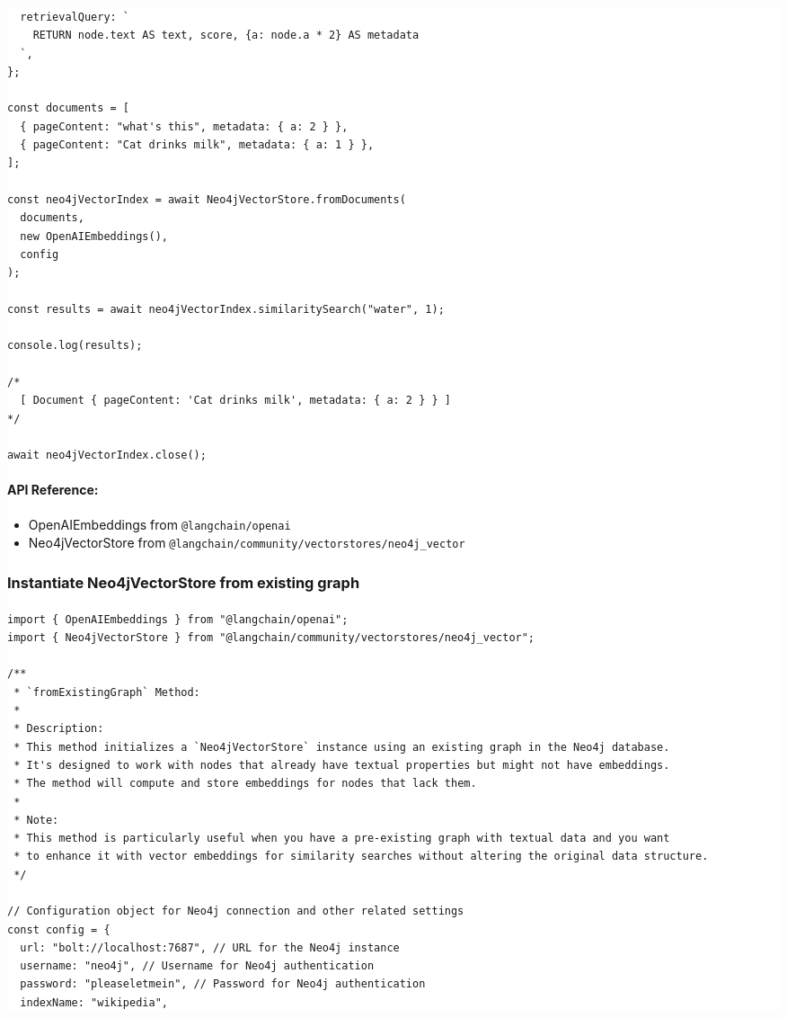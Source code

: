 ```
  retrievalQuery: `
    RETURN node.text AS text, score, {a: node.a * 2} AS metadata
  `,
};

const documents = [
  { pageContent: "what's this", metadata: { a: 2 } },
  { pageContent: "Cat drinks milk", metadata: { a: 1 } },
];

const neo4jVectorIndex = await Neo4jVectorStore.fromDocuments(
  documents,
  new OpenAIEmbeddings(),
  config
);

const results = await neo4jVectorIndex.similaritySearch("water", 1);

console.log(results);

/*
  [ Document { pageContent: 'Cat drinks milk', metadata: { a: 2 } } ]
*/

await neo4jVectorIndex.close();

```

#### API Reference:

* OpenAIEmbeddings from `@langchain/openai`
* Neo4jVectorStore from `@langchain/community/vectorstores/neo4j_vector`

### Instantiate Neo4jVectorStore from existing graph[​](#instantiate-neo4jvectorstore-from-existing-graph "Direct link to Instantiate Neo4jVectorStore from existing graph")

```
import { OpenAIEmbeddings } from "@langchain/openai";
import { Neo4jVectorStore } from "@langchain/community/vectorstores/neo4j_vector";

/**
 * `fromExistingGraph` Method:
 *
 * Description:
 * This method initializes a `Neo4jVectorStore` instance using an existing graph in the Neo4j database.
 * It's designed to work with nodes that already have textual properties but might not have embeddings.
 * The method will compute and store embeddings for nodes that lack them.
 *
 * Note:
 * This method is particularly useful when you have a pre-existing graph with textual data and you want
 * to enhance it with vector embeddings for similarity searches without altering the original data structure.
 */

// Configuration object for Neo4j connection and other related settings
const config = {
  url: "bolt://localhost:7687", // URL for the Neo4j instance
  username: "neo4j", // Username for Neo4j authentication
  password: "pleaseletmein", // Password for Neo4j authentication
  indexName: "wikipedia",
```